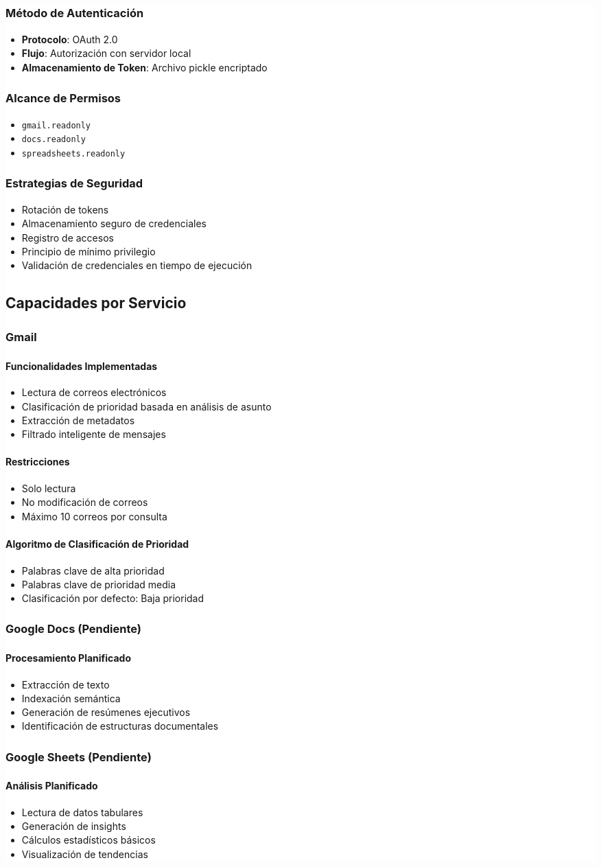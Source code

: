 ### Método de Autenticación
- **Protocolo**: OAuth 2.0
- **Flujo**: Autorización con servidor local
- **Almacenamiento de Token**: Archivo pickle encriptado

### Alcance de Permisos
- `gmail.readonly`
- `docs.readonly`
- `spreadsheets.readonly`

### Estrategias de Seguridad
- Rotación de tokens
- Almacenamiento seguro de credenciales
- Registro de accesos
- Principio de mínimo privilegio
- Validación de credenciales en tiempo de ejecución

## Capacidades por Servicio

### Gmail
#### Funcionalidades Implementadas
- Lectura de correos electrónicos
- Clasificación de prioridad basada en análisis de asunto
- Extracción de metadatos
- Filtrado inteligente de mensajes

#### Restricciones
- Solo lectura
- No modificación de correos
- Máximo 10 correos por consulta

#### Algoritmo de Clasificación de Prioridad
- Palabras clave de alta prioridad
- Palabras clave de prioridad media
- Clasificación por defecto: Baja prioridad

### Google Docs (Pendiente)
#### Procesamiento Planificado
- Extracción de texto
- Indexación semántica
- Generación de resúmenes ejecutivos
- Identificación de estructuras documentales

### Google Sheets (Pendiente)
#### Análisis Planificado
- Lectura de datos tabulares
- Generación de insights
- Cálculos estadísticos básicos
- Visualización de tendencias
